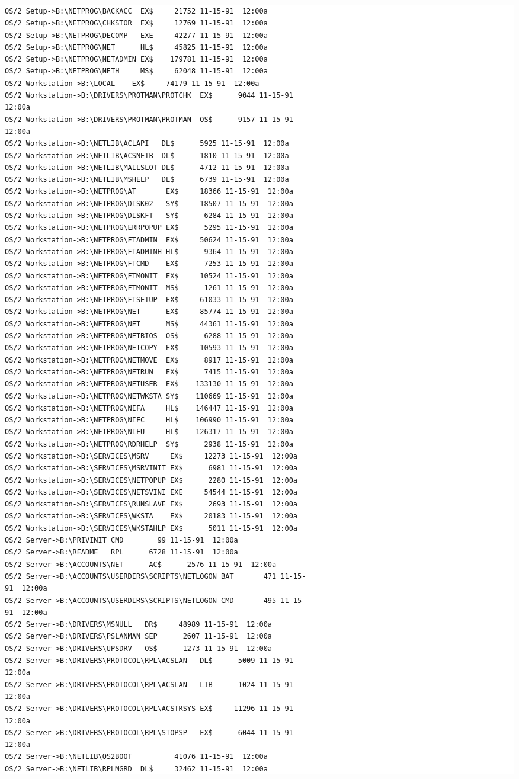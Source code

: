 	OS/2 Setup->B:\NETPROG\BACKACC  EX$     21752 11-15-91  12:00a
	OS/2 Setup->B:\NETPROG\CHKSTOR  EX$     12769 11-15-91  12:00a
	OS/2 Setup->B:\NETPROG\DECOMP   EXE     42277 11-15-91  12:00a
	OS/2 Setup->B:\NETPROG\NET      HL$     45825 11-15-91  12:00a
	OS/2 Setup->B:\NETPROG\NETADMIN EX$    179781 11-15-91  12:00a
	OS/2 Setup->B:\NETPROG\NETH     MS$     62048 11-15-91  12:00a
	OS/2 Workstation->B:\LOCAL    EX$     74179 11-15-91  12:00a
	OS/2 Workstation->B:\DRIVERS\PROTMAN\PROTCHK  EX$      9044 11-15-91
	12:00a
	OS/2 Workstation->B:\DRIVERS\PROTMAN\PROTMAN  OS$      9157 11-15-91
	12:00a
	OS/2 Workstation->B:\NETLIB\ACLAPI   DL$      5925 11-15-91  12:00a
	OS/2 Workstation->B:\NETLIB\ACSNETB  DL$      1810 11-15-91  12:00a
	OS/2 Workstation->B:\NETLIB\MAILSLOT DL$      4712 11-15-91  12:00a
	OS/2 Workstation->B:\NETLIB\MSHELP   DL$      6739 11-15-91  12:00a
	OS/2 Workstation->B:\NETPROG\AT       EX$     18366 11-15-91  12:00a
	OS/2 Workstation->B:\NETPROG\DISK02   SY$     18507 11-15-91  12:00a
	OS/2 Workstation->B:\NETPROG\DISKFT   SY$      6284 11-15-91  12:00a
	OS/2 Workstation->B:\NETPROG\ERRPOPUP EX$      5295 11-15-91  12:00a
	OS/2 Workstation->B:\NETPROG\FTADMIN  EX$     50624 11-15-91  12:00a
	OS/2 Workstation->B:\NETPROG\FTADMINH HL$      9364 11-15-91  12:00a
	OS/2 Workstation->B:\NETPROG\FTCMD    EX$      7253 11-15-91  12:00a
	OS/2 Workstation->B:\NETPROG\FTMONIT  EX$     10524 11-15-91  12:00a
	OS/2 Workstation->B:\NETPROG\FTMONIT  MS$      1261 11-15-91  12:00a
	OS/2 Workstation->B:\NETPROG\FTSETUP  EX$     61033 11-15-91  12:00a
	OS/2 Workstation->B:\NETPROG\NET      EX$     85774 11-15-91  12:00a
	OS/2 Workstation->B:\NETPROG\NET      MS$     44361 11-15-91  12:00a
	OS/2 Workstation->B:\NETPROG\NETBIOS  OS$      6288 11-15-91  12:00a
	OS/2 Workstation->B:\NETPROG\NETCOPY  EX$     10593 11-15-91  12:00a
	OS/2 Workstation->B:\NETPROG\NETMOVE  EX$      8917 11-15-91  12:00a
	OS/2 Workstation->B:\NETPROG\NETRUN   EX$      7415 11-15-91  12:00a
	OS/2 Workstation->B:\NETPROG\NETUSER  EX$    133130 11-15-91  12:00a
	OS/2 Workstation->B:\NETPROG\NETWKSTA SY$    110669 11-15-91  12:00a
	OS/2 Workstation->B:\NETPROG\NIFA     HL$    146447 11-15-91  12:00a
	OS/2 Workstation->B:\NETPROG\NIFC     HL$    106990 11-15-91  12:00a
	OS/2 Workstation->B:\NETPROG\NIFU     HL$    126317 11-15-91  12:00a
	OS/2 Workstation->B:\NETPROG\RDRHELP  SY$      2938 11-15-91  12:00a
	OS/2 Workstation->B:\SERVICES\MSRV     EX$     12273 11-15-91  12:00a
	OS/2 Workstation->B:\SERVICES\MSRVINIT EX$      6981 11-15-91  12:00a
	OS/2 Workstation->B:\SERVICES\NETPOPUP EX$      2280 11-15-91  12:00a
	OS/2 Workstation->B:\SERVICES\NETSVINI EXE     54544 11-15-91  12:00a
	OS/2 Workstation->B:\SERVICES\RUNSLAVE EX$      2693 11-15-91  12:00a
	OS/2 Workstation->B:\SERVICES\WKSTA    EX$     20183 11-15-91  12:00a
	OS/2 Workstation->B:\SERVICES\WKSTAHLP EX$      5011 11-15-91  12:00a
	OS/2 Server->B:\PRIVINIT CMD        99 11-15-91  12:00a
	OS/2 Server->B:\README   RPL      6728 11-15-91  12:00a
	OS/2 Server->B:\ACCOUNTS\NET      AC$      2576 11-15-91  12:00a
	OS/2 Server->B:\ACCOUNTS\USERDIRS\SCRIPTS\NETLOGON BAT       471 11-15-
	91  12:00a
	OS/2 Server->B:\ACCOUNTS\USERDIRS\SCRIPTS\NETLOGON CMD       495 11-15-
	91  12:00a
	OS/2 Server->B:\DRIVERS\MSNULL   DR$     48989 11-15-91  12:00a
	OS/2 Server->B:\DRIVERS\PSLANMAN SEP      2607 11-15-91  12:00a
	OS/2 Server->B:\DRIVERS\UPSDRV   OS$      1273 11-15-91  12:00a
	OS/2 Server->B:\DRIVERS\PROTOCOL\RPL\ACSLAN   DL$      5009 11-15-91
	12:00a
	OS/2 Server->B:\DRIVERS\PROTOCOL\RPL\ACSLAN   LIB      1024 11-15-91
	12:00a
	OS/2 Server->B:\DRIVERS\PROTOCOL\RPL\ACSTRSYS EX$     11296 11-15-91
	12:00a
	OS/2 Server->B:\DRIVERS\PROTOCOL\RPL\STOPSP   EX$      6044 11-15-91
	12:00a
	OS/2 Server->B:\NETLIB\OS2BOOT          41076 11-15-91  12:00a
	OS/2 Server->B:\NETLIB\RPLMGRD  DL$     32462 11-15-91  12:00a
